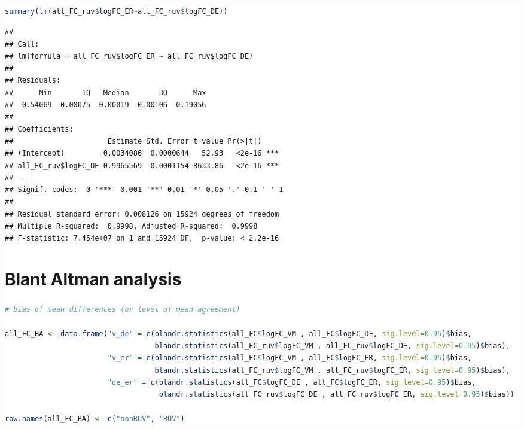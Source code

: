 ``` r
summary(lm(all_FC_ruv$logFC_ER~all_FC_ruv$logFC_DE))
```

    ## 
    ## Call:
    ## lm(formula = all_FC_ruv$logFC_ER ~ all_FC_ruv$logFC_DE)
    ## 
    ## Residuals:
    ##      Min       1Q   Median       3Q      Max 
    ## -0.54069 -0.00075  0.00019  0.00106  0.19056 
    ## 
    ## Coefficients:
    ##                      Estimate Std. Error t value Pr(>|t|)    
    ## (Intercept)         0.0034086  0.0000644   52.93   <2e-16 ***
    ## all_FC_ruv$logFC_DE 0.9965569  0.0001154 8633.86   <2e-16 ***
    ## ---
    ## Signif. codes:  0 '***' 0.001 '**' 0.01 '*' 0.05 '.' 0.1 ' ' 1
    ## 
    ## Residual standard error: 0.008126 on 15924 degrees of freedom
    ## Multiple R-squared:  0.9998, Adjusted R-squared:  0.9998 
    ## F-statistic: 7.454e+07 on 1 and 15924 DF,  p-value: < 2.2e-16

Blant Altman analysis
=====================

``` r
# bias of mean differences (or level of mean agreement)

all_FC_BA <- data.frame("v_de" = c(blandr.statistics(all_FC$logFC_VM , all_FC$logFC_DE, sig.level=0.95)$bias,
                                   blandr.statistics(all_FC_ruv$logFC_VM , all_FC_ruv$logFC_DE, sig.level=0.95)$bias),
                        "v_er" = c(blandr.statistics(all_FC$logFC_VM , all_FC$logFC_ER, sig.level=0.95)$bias,
                                   blandr.statistics(all_FC_ruv$logFC_VM , all_FC_ruv$logFC_ER, sig.level=0.95)$bias),
                        "de_er" = c(blandr.statistics(all_FC$logFC_DE , all_FC$logFC_ER, sig.level=0.95)$bias,
                                    blandr.statistics(all_FC_ruv$logFC_DE , all_FC_ruv$logFC_ER, sig.level=0.95)$bias))

row.names(all_FC_BA) <- c("nonRUV", "RUV")

```